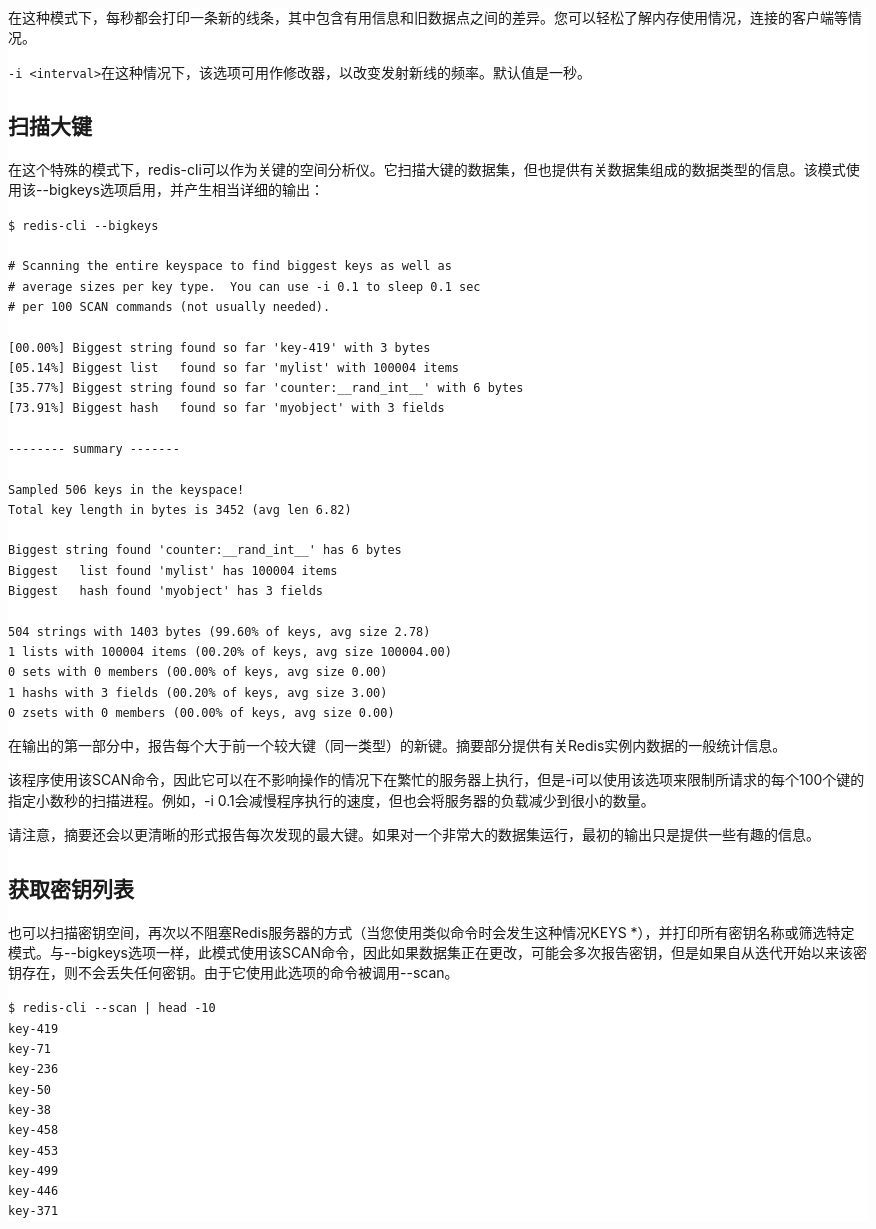 
在这种模式下，每秒都会打印一条新的线条，其中包含有用信息和旧数据点之间的差异。您可以轻松了解内存使用情况，连接的客户端等情况。

`-i <interval>`在这种情况下，该选项可用作修改器，以改变发射新线的频率。默认值是一秒。

##  扫描大键

在这个特殊的模式下，redis-cli可以作为关键的空间分析仪。它扫描大键的数据集，但也提供有关数据集组成的数据类型的信息。该模式使用该--bigkeys选项启用，并产生相当详细的输出：
```
$ redis-cli --bigkeys

# Scanning the entire keyspace to find biggest keys as well as
# average sizes per key type.  You can use -i 0.1 to sleep 0.1 sec
# per 100 SCAN commands (not usually needed).

[00.00%] Biggest string found so far 'key-419' with 3 bytes
[05.14%] Biggest list   found so far 'mylist' with 100004 items
[35.77%] Biggest string found so far 'counter:__rand_int__' with 6 bytes
[73.91%] Biggest hash   found so far 'myobject' with 3 fields

-------- summary -------

Sampled 506 keys in the keyspace!
Total key length in bytes is 3452 (avg len 6.82)

Biggest string found 'counter:__rand_int__' has 6 bytes
Biggest   list found 'mylist' has 100004 items
Biggest   hash found 'myobject' has 3 fields

504 strings with 1403 bytes (99.60% of keys, avg size 2.78)
1 lists with 100004 items (00.20% of keys, avg size 100004.00)
0 sets with 0 members (00.00% of keys, avg size 0.00)
1 hashs with 3 fields (00.20% of keys, avg size 3.00)
0 zsets with 0 members (00.00% of keys, avg size 0.00)
```

在输出的第一部分中，报告每个大于前一个较大键（同一类型）的新键。摘要部分提供有关Redis实例内数据的一般统计信息。

该程序使用该SCAN命令，因此它可以在不影响操作的情况下在繁忙的服务器上执行，但是-i可以使用该选项来限制所请求的每个100个键的指定小数秒的扫描进程。例如，-i 0.1会减慢程序执行的速度，但也会将服务器的负载减少到很小的数量。

请注意，摘要还会以更清晰的形式报告每次发现的最大键。如果对一个非常大的数据集运行，最初的输出只是提供一些有趣的信息。

##  获取密钥列表

也可以扫描密钥空间，再次以不阻塞Redis服务器的方式（当您使用类似命令时会发生这种情况KEYS *），并打印所有密钥名称或筛选特定模式。与--bigkeys选项一样，此模式使用该SCAN命令，因此如果数据集正在更改，可能会多次报告密钥，但是如果自从迭代开始以来该密钥存在，则不会丢失任何密钥。由于它使用此选项的命令被调用--scan。
```
$ redis-cli --scan | head -10
key-419
key-71
key-236
key-50
key-38
key-458
key-453
key-499
key-446
key-371
```
